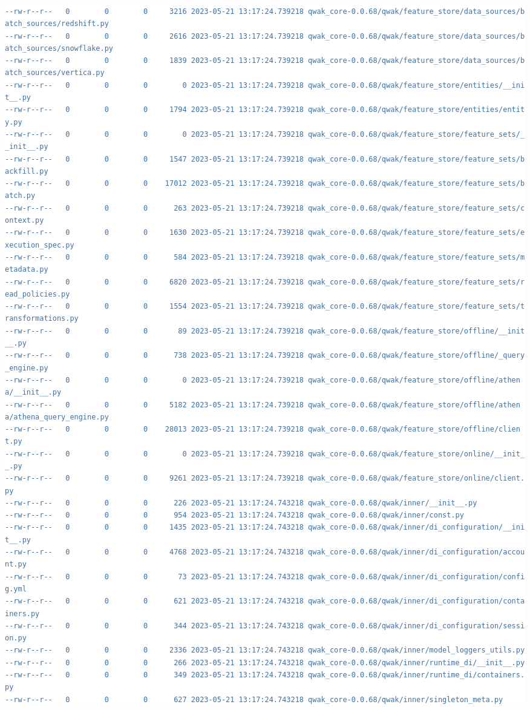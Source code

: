 ```diff
--rw-r--r--   0        0        0     3216 2023-05-21 13:17:24.739218 qwak_core-0.0.68/qwak/feature_store/data_sources/batch_sources/redshift.py
--rw-r--r--   0        0        0     2616 2023-05-21 13:17:24.739218 qwak_core-0.0.68/qwak/feature_store/data_sources/batch_sources/snowflake.py
--rw-r--r--   0        0        0     1839 2023-05-21 13:17:24.739218 qwak_core-0.0.68/qwak/feature_store/data_sources/batch_sources/vertica.py
--rw-r--r--   0        0        0        0 2023-05-21 13:17:24.739218 qwak_core-0.0.68/qwak/feature_store/entities/__init__.py
--rw-r--r--   0        0        0     1794 2023-05-21 13:17:24.739218 qwak_core-0.0.68/qwak/feature_store/entities/entity.py
--rw-r--r--   0        0        0        0 2023-05-21 13:17:24.739218 qwak_core-0.0.68/qwak/feature_store/feature_sets/__init__.py
--rw-r--r--   0        0        0     1547 2023-05-21 13:17:24.739218 qwak_core-0.0.68/qwak/feature_store/feature_sets/backfill.py
--rw-r--r--   0        0        0    17012 2023-05-21 13:17:24.739218 qwak_core-0.0.68/qwak/feature_store/feature_sets/batch.py
--rw-r--r--   0        0        0      263 2023-05-21 13:17:24.739218 qwak_core-0.0.68/qwak/feature_store/feature_sets/context.py
--rw-r--r--   0        0        0     1630 2023-05-21 13:17:24.739218 qwak_core-0.0.68/qwak/feature_store/feature_sets/execution_spec.py
--rw-r--r--   0        0        0      584 2023-05-21 13:17:24.739218 qwak_core-0.0.68/qwak/feature_store/feature_sets/metadata.py
--rw-r--r--   0        0        0     6820 2023-05-21 13:17:24.739218 qwak_core-0.0.68/qwak/feature_store/feature_sets/read_policies.py
--rw-r--r--   0        0        0     1554 2023-05-21 13:17:24.739218 qwak_core-0.0.68/qwak/feature_store/feature_sets/transformations.py
--rw-r--r--   0        0        0       89 2023-05-21 13:17:24.739218 qwak_core-0.0.68/qwak/feature_store/offline/__init__.py
--rw-r--r--   0        0        0      738 2023-05-21 13:17:24.739218 qwak_core-0.0.68/qwak/feature_store/offline/_query_engine.py
--rw-r--r--   0        0        0        0 2023-05-21 13:17:24.739218 qwak_core-0.0.68/qwak/feature_store/offline/athena/__init__.py
--rw-r--r--   0        0        0     5182 2023-05-21 13:17:24.739218 qwak_core-0.0.68/qwak/feature_store/offline/athena/athena_query_engine.py
--rw-r--r--   0        0        0    28013 2023-05-21 13:17:24.739218 qwak_core-0.0.68/qwak/feature_store/offline/client.py
--rw-r--r--   0        0        0        0 2023-05-21 13:17:24.739218 qwak_core-0.0.68/qwak/feature_store/online/__init__.py
--rw-r--r--   0        0        0     9261 2023-05-21 13:17:24.739218 qwak_core-0.0.68/qwak/feature_store/online/client.py
--rw-r--r--   0        0        0      226 2023-05-21 13:17:24.743218 qwak_core-0.0.68/qwak/inner/__init__.py
--rw-r--r--   0        0        0      954 2023-05-21 13:17:24.743218 qwak_core-0.0.68/qwak/inner/const.py
--rw-r--r--   0        0        0     1435 2023-05-21 13:17:24.743218 qwak_core-0.0.68/qwak/inner/di_configuration/__init__.py
--rw-r--r--   0        0        0     4768 2023-05-21 13:17:24.743218 qwak_core-0.0.68/qwak/inner/di_configuration/account.py
--rw-r--r--   0        0        0       73 2023-05-21 13:17:24.743218 qwak_core-0.0.68/qwak/inner/di_configuration/config.yml
--rw-r--r--   0        0        0      621 2023-05-21 13:17:24.743218 qwak_core-0.0.68/qwak/inner/di_configuration/containers.py
--rw-r--r--   0        0        0      344 2023-05-21 13:17:24.743218 qwak_core-0.0.68/qwak/inner/di_configuration/session.py
--rw-r--r--   0        0        0     2336 2023-05-21 13:17:24.743218 qwak_core-0.0.68/qwak/inner/model_loggers_utils.py
--rw-r--r--   0        0        0      266 2023-05-21 13:17:24.743218 qwak_core-0.0.68/qwak/inner/runtime_di/__init__.py
--rw-r--r--   0        0        0      349 2023-05-21 13:17:24.743218 qwak_core-0.0.68/qwak/inner/runtime_di/containers.py
--rw-r--r--   0        0        0      627 2023-05-21 13:17:24.743218 qwak_core-0.0.68/qwak/inner/singleton_meta.py
```